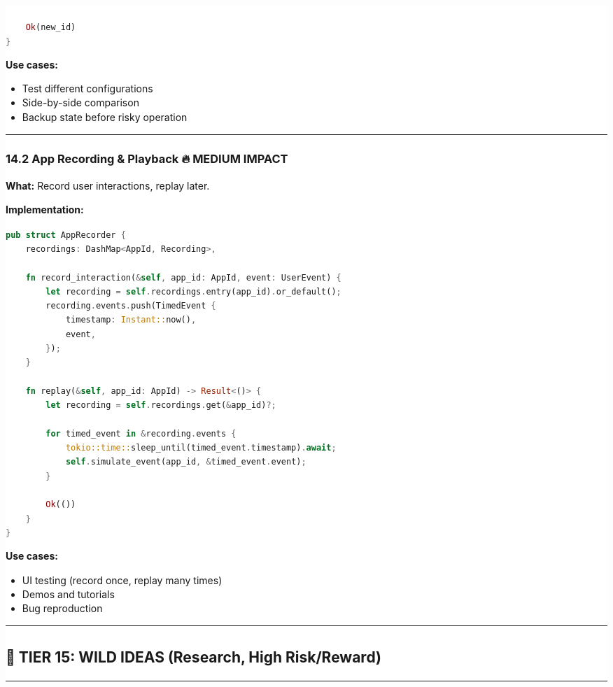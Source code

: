 ```rust
    
    Ok(new_id)
}
```

**Use cases:**
- Test different configurations
- Side-by-side comparison
- Backup state before risky operation

---

### **14.2 App Recording & Playback** 🔥 MEDIUM IMPACT

**What:** Record user interactions, replay later.

**Implementation:**
```rust
pub struct AppRecorder {
    recordings: DashMap<AppId, Recording>,
    
    fn record_interaction(&self, app_id: AppId, event: UserEvent) {
        let recording = self.recordings.entry(app_id).or_default();
        recording.events.push(TimedEvent {
            timestamp: Instant::now(),
            event,
        });
    }
    
    fn replay(&self, app_id: AppId) -> Result<()> {
        let recording = self.recordings.get(&app_id)?;
        
        for timed_event in &recording.events {
            tokio::time::sleep_until(timed_event.timestamp).await;
            self.simulate_event(app_id, &timed_event.event);
        }
        
        Ok(())
    }
}
```

**Use cases:**
- UI testing (record once, replay many times)
- Demos and tutorials
- Bug reproduction

---

## 🔮 **TIER 15: WILD IDEAS (Research, High Risk/Reward)**

---
